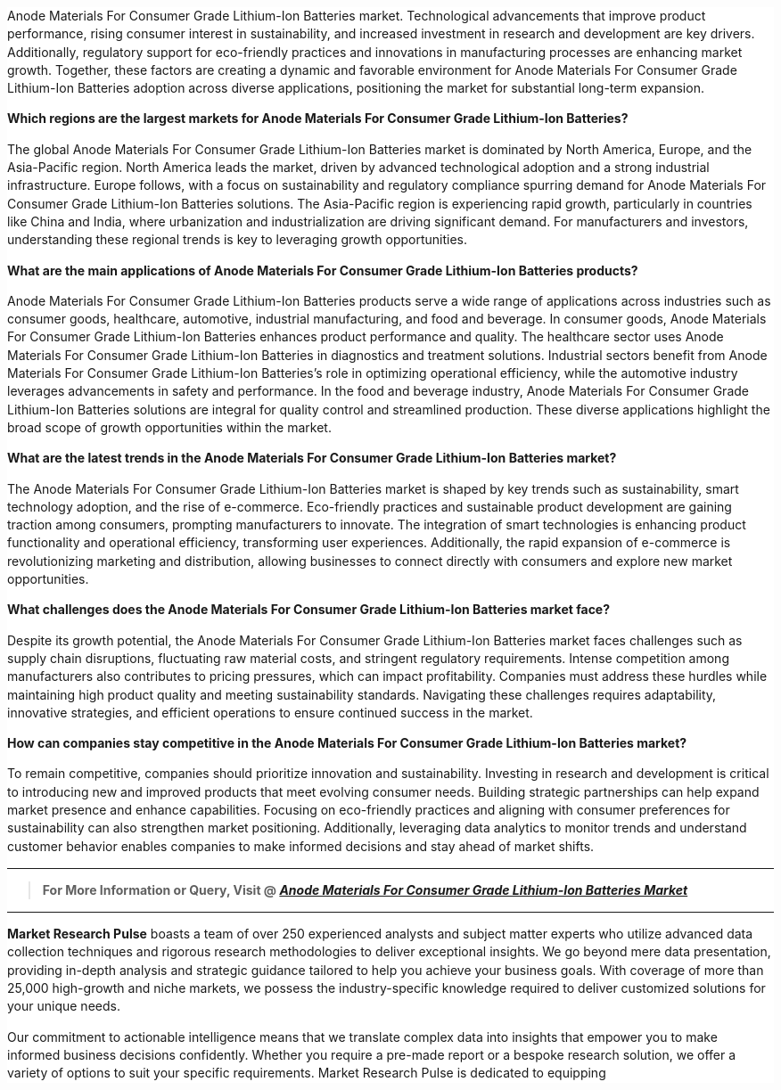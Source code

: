 Anode Materials For Consumer Grade Lithium-Ion Batteries market. Technological advancements that improve product performance, rising consumer interest in sustainability, and increased investment in research and development are key drivers. Additionally, regulatory support for eco-friendly practices and innovations in manufacturing processes are enhancing market growth. Together, these factors are creating a dynamic and favorable environment for Anode Materials For Consumer Grade Lithium-Ion Batteries adoption across diverse applications, positioning the market for substantial long-term expansion.</p><p><strong>Which regions are the largest markets for Anode Materials For Consumer Grade Lithium-Ion Batteries?</strong></p><p>The global Anode Materials For Consumer Grade Lithium-Ion Batteries market is dominated by North America, Europe, and the Asia-Pacific region. North America leads the market, driven by advanced technological adoption and a strong industrial infrastructure. Europe follows, with a focus on sustainability and regulatory compliance spurring demand for Anode Materials For Consumer Grade Lithium-Ion Batteries solutions. The Asia-Pacific region is experiencing rapid growth, particularly in countries like China and India, where urbanization and industrialization are driving significant demand. For manufacturers and investors, understanding these regional trends is key to leveraging growth opportunities.</p><p><strong>What are the main applications of Anode Materials For Consumer Grade Lithium-Ion Batteries products?</strong></p><p>Anode Materials For Consumer Grade Lithium-Ion Batteries products serve a wide range of applications across industries such as consumer goods, healthcare, automotive, industrial manufacturing, and food and beverage. In consumer goods, Anode Materials For Consumer Grade Lithium-Ion Batteries enhances product performance and quality. The healthcare sector uses Anode Materials For Consumer Grade Lithium-Ion Batteries in diagnostics and treatment solutions. Industrial sectors benefit from Anode Materials For Consumer Grade Lithium-Ion Batteries&rsquo;s role in optimizing operational efficiency, while the automotive industry leverages advancements in safety and performance. In the food and beverage industry, Anode Materials For Consumer Grade Lithium-Ion Batteries solutions are integral for quality control and streamlined production. These diverse applications highlight the broad scope of growth opportunities within the market.</p><p><strong>What are the latest trends in the Anode Materials For Consumer Grade Lithium-Ion Batteries market?</strong></p><p>The Anode Materials For Consumer Grade Lithium-Ion Batteries market is shaped by key trends such as sustainability, smart technology adoption, and the rise of e-commerce. Eco-friendly practices and sustainable product development are gaining traction among consumers, prompting manufacturers to innovate. The integration of smart technologies is enhancing product functionality and operational efficiency, transforming user experiences. Additionally, the rapid expansion of e-commerce is revolutionizing marketing and distribution, allowing businesses to connect directly with consumers and explore new market opportunities.</p><p><strong>What challenges does the Anode Materials For Consumer Grade Lithium-Ion Batteries market face?</strong></p><p>Despite its growth potential, the Anode Materials For Consumer Grade Lithium-Ion Batteries market faces challenges such as supply chain disruptions, fluctuating raw material costs, and stringent regulatory requirements. Intense competition among manufacturers also contributes to pricing pressures, which can impact profitability. Companies must address these hurdles while maintaining high product quality and meeting sustainability standards. Navigating these challenges requires adaptability, innovative strategies, and efficient operations to ensure continued success in the market.</p><p><strong>How can companies stay competitive in the Anode Materials For Consumer Grade Lithium-Ion Batteries market?</strong></p><p>To remain competitive, companies should prioritize innovation and sustainability. Investing in research and development is critical to introducing new and improved products that meet evolving consumer needs. Building strategic partnerships can help expand market presence and enhance capabilities. Focusing on eco-friendly practices and aligning with consumer preferences for sustainability can also strengthen market positioning. Additionally, leveraging data analytics to monitor trends and understand customer behavior enables companies to make informed decisions and stay ahead of market shifts.</p><hr /><blockquote><p><strong>For More Information or Query, Visit @&nbsp;<em><a href="https://marketresearchpulse.com/report/105241/anode-materials-for-consumer-grade-lithium-ion-batteries-market?utm_source=Linkedin&utm_medium=029">Anode Materials For Consumer Grade Lithium-Ion Batteries Market</a></em></strong></p></blockquote><hr /><p><strong>Market Research Pulse</strong> boasts a team of over 250 experienced analysts and subject matter experts who utilize advanced data collection techniques and rigorous research methodologies to deliver exceptional insights. We go beyond mere data presentation, providing in-depth analysis and strategic guidance tailored to help you achieve your business goals. With coverage of more than 25,000 high-growth and niche markets, we possess the industry-specific knowledge required to deliver customized solutions for your unique needs.</p><p>Our commitment to actionable intelligence means that we translate complex data into insights that empower you to make informed business decisions confidently. Whether you require a pre-made report or a bespoke research solution, we offer a variety of options to suit your specific requirements. Market Research Pulse is dedicated to equipping